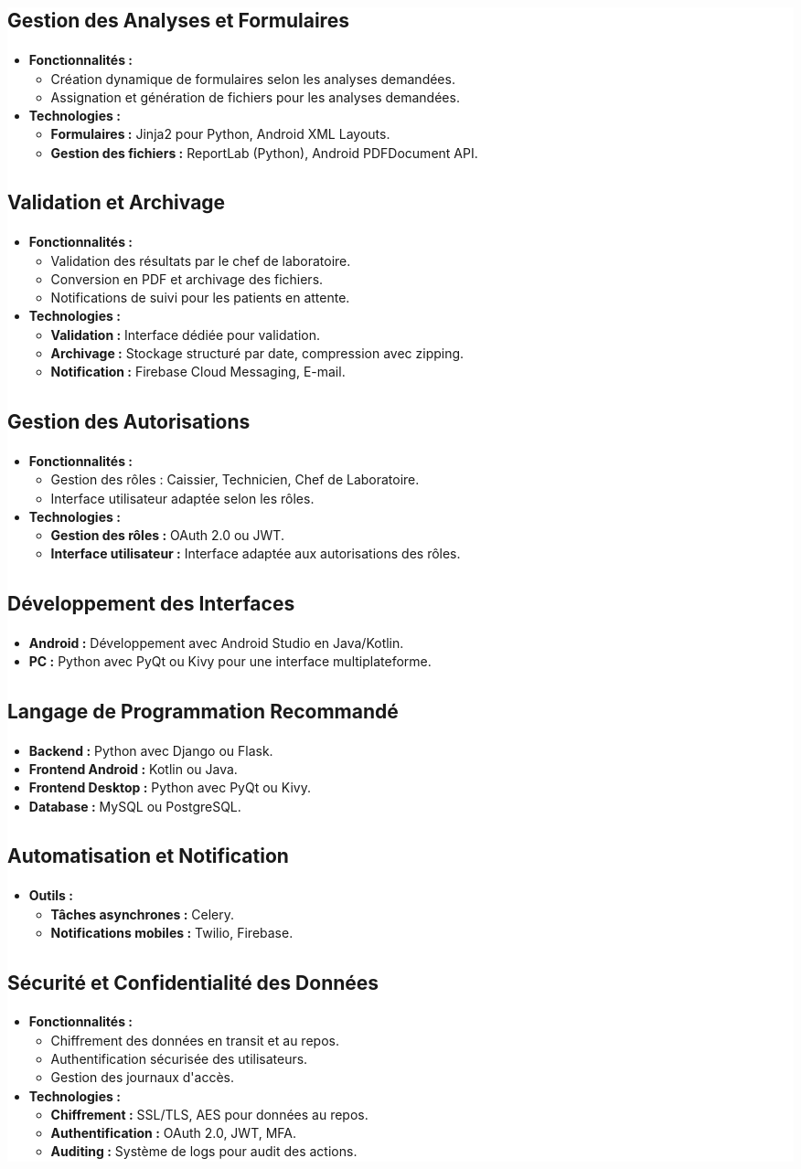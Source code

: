 ## Gestion des Analyses et Formulaires
- **Fonctionnalités :**
  - Création dynamique de formulaires selon les analyses demandées.
  - Assignation et génération de fichiers pour les analyses demandées.
- **Technologies :**
  - **Formulaires :** Jinja2 pour Python, Android XML Layouts.
  - **Gestion des fichiers :** ReportLab (Python), Android PDFDocument API.

## Validation et Archivage
- **Fonctionnalités :**
  - Validation des résultats par le chef de laboratoire.
  - Conversion en PDF et archivage des fichiers.
  - Notifications de suivi pour les patients en attente.
- **Technologies :**
  - **Validation :** Interface dédiée pour validation.
  - **Archivage :** Stockage structuré par date, compression avec zipping.
  - **Notification :** Firebase Cloud Messaging, E-mail.

## Gestion des Autorisations
- **Fonctionnalités :**
  - Gestion des rôles : Caissier, Technicien, Chef de Laboratoire.
  - Interface utilisateur adaptée selon les rôles.
- **Technologies :**
  - **Gestion des rôles :** OAuth 2.0 ou JWT.
  - **Interface utilisateur :** Interface adaptée aux autorisations des rôles.

## Développement des Interfaces
- **Android :** Développement avec Android Studio en Java/Kotlin.
- **PC :** Python avec PyQt ou Kivy pour une interface multiplateforme.

## Langage de Programmation Recommandé
- **Backend :** Python avec Django ou Flask.
- **Frontend Android :** Kotlin ou Java.
- **Frontend Desktop :** Python avec PyQt ou Kivy.
- **Database :** MySQL ou PostgreSQL.

## Automatisation et Notification
- **Outils :**
  - **Tâches asynchrones :** Celery.
  - **Notifications mobiles :** Twilio, Firebase.

## Sécurité et Confidentialité des Données
- **Fonctionnalités :**
  - Chiffrement des données en transit et au repos.
  - Authentification sécurisée des utilisateurs.
  - Gestion des journaux d'accès.
- **Technologies :**
  - **Chiffrement :** SSL/TLS, AES pour données au repos.
  - **Authentification :** OAuth 2.0, JWT, MFA.
  - **Auditing :** Système de logs pour audit des actions.

